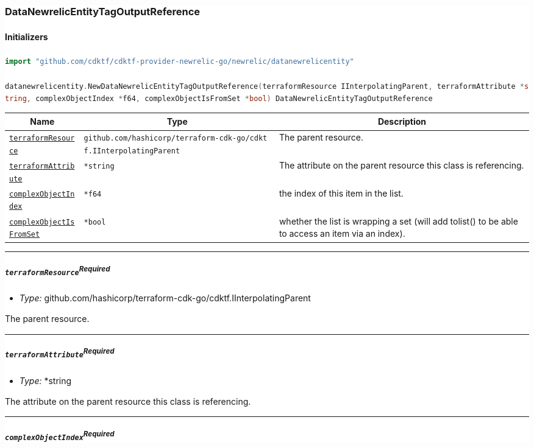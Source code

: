 
### DataNewrelicEntityTagOutputReference <a name="DataNewrelicEntityTagOutputReference" id="@cdktf/provider-newrelic.dataNewrelicEntity.DataNewrelicEntityTagOutputReference"></a>

#### Initializers <a name="Initializers" id="@cdktf/provider-newrelic.dataNewrelicEntity.DataNewrelicEntityTagOutputReference.Initializer"></a>

```go
import "github.com/cdktf/cdktf-provider-newrelic-go/newrelic/datanewrelicentity"

datanewrelicentity.NewDataNewrelicEntityTagOutputReference(terraformResource IInterpolatingParent, terraformAttribute *string, complexObjectIndex *f64, complexObjectIsFromSet *bool) DataNewrelicEntityTagOutputReference
```

| **Name** | **Type** | **Description** |
| --- | --- | --- |
| <code><a href="#@cdktf/provider-newrelic.dataNewrelicEntity.DataNewrelicEntityTagOutputReference.Initializer.parameter.terraformResource">terraformResource</a></code> | <code>github.com/hashicorp/terraform-cdk-go/cdktf.IInterpolatingParent</code> | The parent resource. |
| <code><a href="#@cdktf/provider-newrelic.dataNewrelicEntity.DataNewrelicEntityTagOutputReference.Initializer.parameter.terraformAttribute">terraformAttribute</a></code> | <code>*string</code> | The attribute on the parent resource this class is referencing. |
| <code><a href="#@cdktf/provider-newrelic.dataNewrelicEntity.DataNewrelicEntityTagOutputReference.Initializer.parameter.complexObjectIndex">complexObjectIndex</a></code> | <code>*f64</code> | the index of this item in the list. |
| <code><a href="#@cdktf/provider-newrelic.dataNewrelicEntity.DataNewrelicEntityTagOutputReference.Initializer.parameter.complexObjectIsFromSet">complexObjectIsFromSet</a></code> | <code>*bool</code> | whether the list is wrapping a set (will add tolist() to be able to access an item via an index). |

---

##### `terraformResource`<sup>Required</sup> <a name="terraformResource" id="@cdktf/provider-newrelic.dataNewrelicEntity.DataNewrelicEntityTagOutputReference.Initializer.parameter.terraformResource"></a>

- *Type:* github.com/hashicorp/terraform-cdk-go/cdktf.IInterpolatingParent

The parent resource.

---

##### `terraformAttribute`<sup>Required</sup> <a name="terraformAttribute" id="@cdktf/provider-newrelic.dataNewrelicEntity.DataNewrelicEntityTagOutputReference.Initializer.parameter.terraformAttribute"></a>

- *Type:* *string

The attribute on the parent resource this class is referencing.

---

##### `complexObjectIndex`<sup>Required</sup> <a name="complexObjectIndex" id="@cdktf/provider-newrelic.dataNewrelicEntity.DataNewrelicEntityTagOutputReference.Initializer.parameter.complexObjectIndex"></a>

